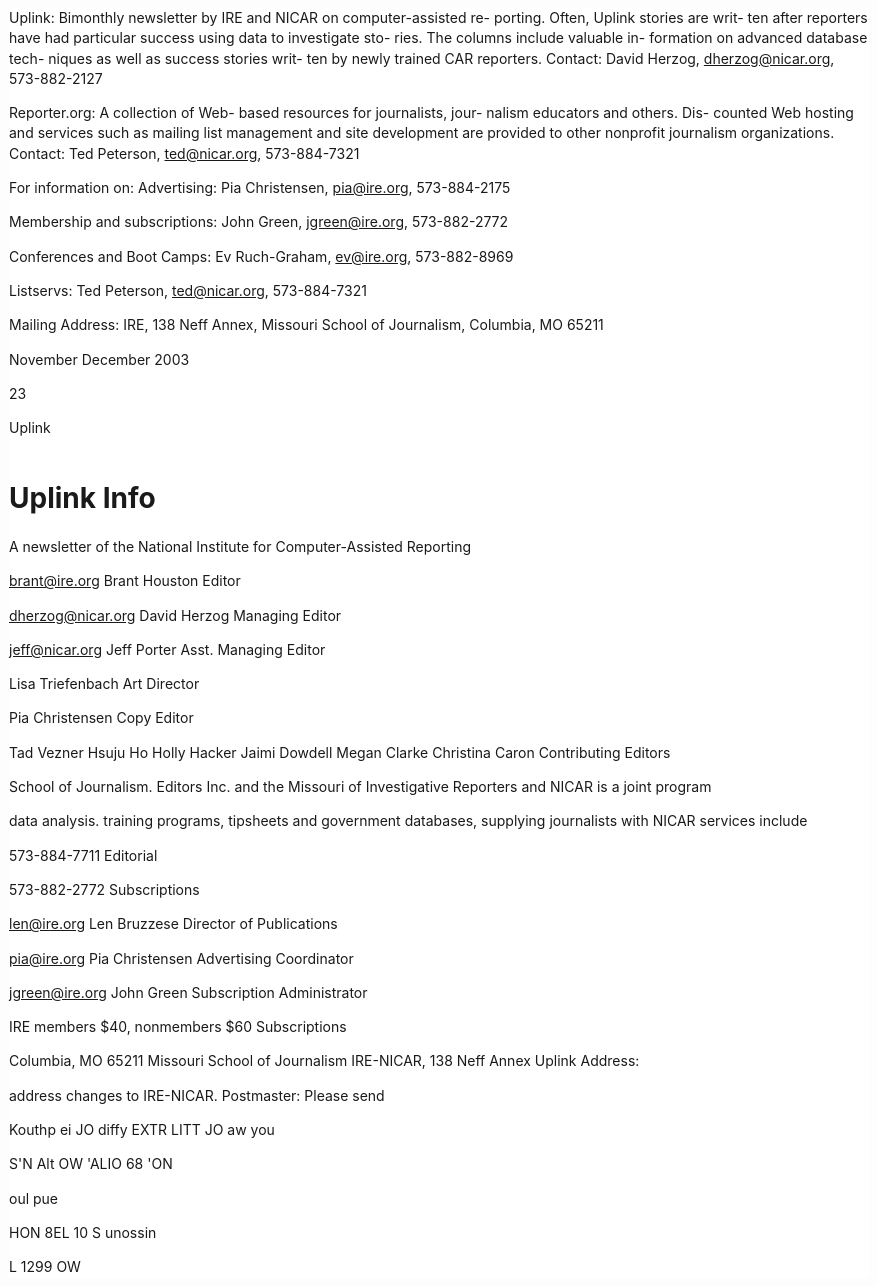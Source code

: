 Uplink: Bimonthly newsletter by IRE and NICAR on computer-assisted re- porting. Often, Uplink stories are writ- ten after reporters have had particular success using data to investigate sto- ries. The columns include valuable in- formation on advanced database tech- niques as well as success stories writ- ten by newly trained CAR reporters. Contact: David Herzog, dherzog@nicar.org, 573-882-2127 

Reporter.org: A collection of Web- based resources for journalists, jour- nalism educators and others. Dis- counted Web hosting and services such as mailing list management and site development are provided to other nonprofit journalism organizations. Contact: Ted Peterson, ted@nicar.org, 573-884-7321 

For information on: Advertising: Pia Christensen, pia@ire.org, 573-884-2175 

Membership and subscriptions: John Green, jgreen@ire.org, 573-882-2772 

Conferences and Boot Camps: Ev Ruch-Graham, ev@ire.org, 573-882-8969 

Listservs: Ted Peterson, ted@nicar.org, 573-884-7321 

Mailing Address: IRE, 138 Neff Annex, Missouri School of Journalism, Columbia, MO 65211 

November December 2003


23


Uplink


# Uplink Info 

A newsletter of the National Institute for Computer-Assisted Reporting 

brant@ire.org Brant Houston Editor 

dherzog@nicar.org David Herzog Managing Editor 

jeff@nicar.org Jeff Porter Asst. Managing Editor 

Lisa Triefenbach Art Director 

Pia Christensen Copy Editor 

Tad Vezner Hsuju Ho Holly Hacker Jaimi Dowdell Megan Clarke Christina Caron Contributing Editors 

School of Journalism. Editors Inc. and the Missouri of Investigative Reporters and NICAR is a joint program 

data analysis. training programs, tipsheets and government databases, supplying journalists with NICAR services include 

573-884-7711 Editorial 

573-882-2772 Subscriptions 

len@ire.org Len Bruzzese Director of Publications 

pia@ire.org Pia Christensen Advertising Coordinator 

jgreen@ire.org John Green Subscription Administrator 

IRE members $40, nonmembers $60 Subscriptions 

Columbia, MO 65211 Missouri School of Journalism IRE-NICAR, 138 Neff Annex Uplink Address: 

address changes to IRE-NICAR. Postmaster: Please send 

Kouthp ei JO diffy EXTR LITT JO aw you 

S'N Alt OW 'ALIO 68 'ON 

oul pue

HON 8EL
 10 S unossin

L 1299 OW
